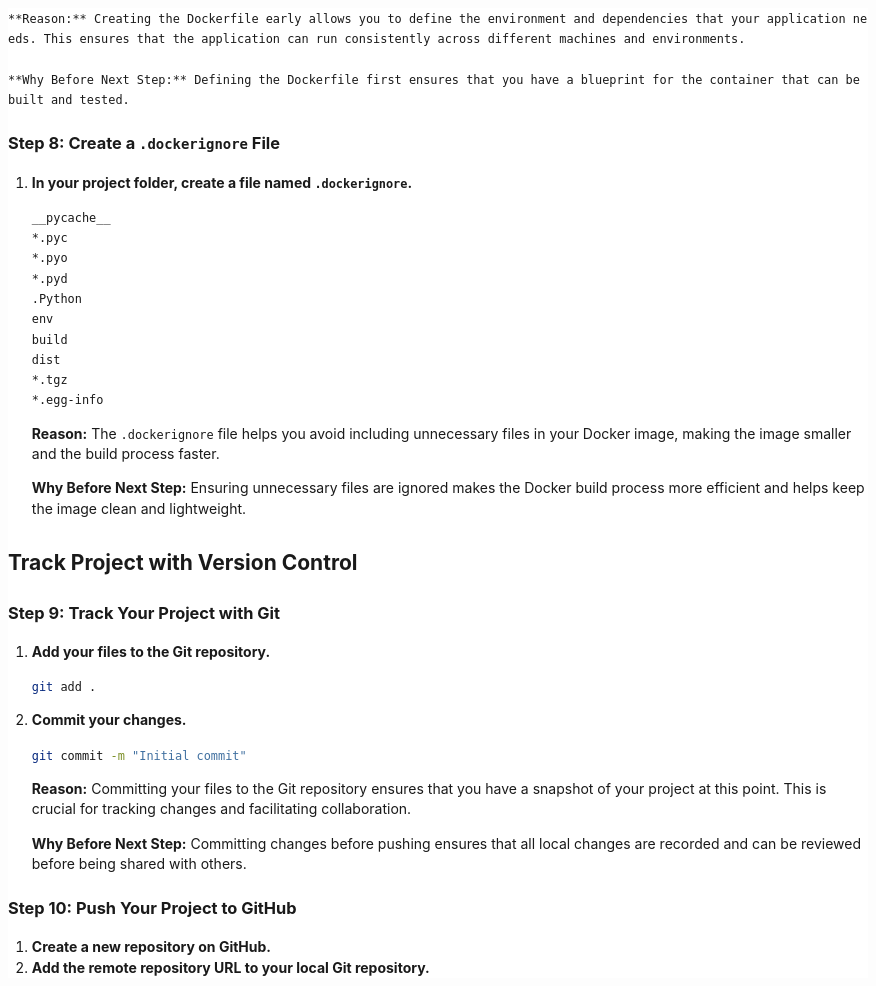     **Reason:** Creating the Dockerfile early allows you to define the environment and dependencies that your application needs. This ensures that the application can run consistently across different machines and environments.

    **Why Before Next Step:** Defining the Dockerfile first ensures that you have a blueprint for the container that can be built and tested.

### Step 8: Create a `.dockerignore` File

1. **In your project folder, create a file named `.dockerignore`.**

    ```dockerignore
    __pycache__
    *.pyc
    *.pyo
    *.pyd
    .Python
    env
    build
    dist
    *.tgz
    *.egg-info
    ```

    **Reason:** The `.dockerignore` file helps you avoid including unnecessary files in your Docker image, making the image smaller and the build process faster.

    **Why Before Next Step:** Ensuring unnecessary files are ignored makes the Docker build process more efficient and helps keep the image clean and lightweight.

## Track Project with Version Control

### Step 9: Track Your Project with Git

1. **Add your files to the Git repository.**

    ```bash
    git add .
    ```

2. **Commit your changes.**

    ```bash
    git commit -m "Initial commit"
    ```

    **Reason:** Committing your files to the Git repository ensures that you have a snapshot of your project at this point. This is crucial for tracking changes and facilitating collaboration.

    **Why Before Next Step:** Committing changes before pushing ensures that all local changes are recorded and can be reviewed before being shared with others.

### Step 10: Push Your Project to GitHub

1. **Create a new repository on GitHub.**
2. **Add the remote repository URL to your local Git repository.**
